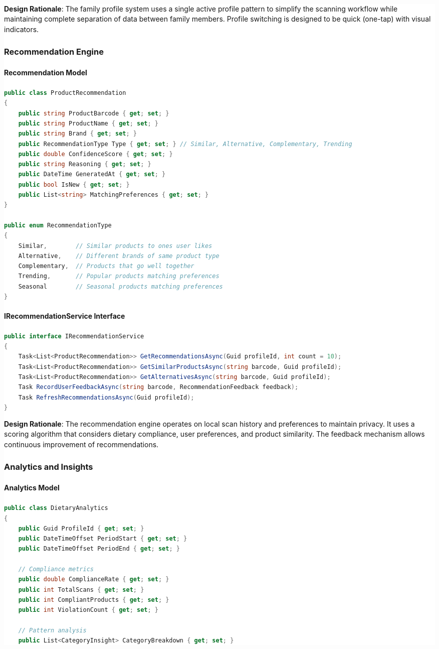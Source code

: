 **Design Rationale**: The family profile system uses a single active profile pattern to simplify the scanning workflow while maintaining complete separation of data between family members. Profile switching is designed to be quick (one-tap) with visual indicators.

### Recommendation Engine

#### Recommendation Model
```csharp
public class ProductRecommendation
{
    public string ProductBarcode { get; set; }
    public string ProductName { get; set; }
    public string Brand { get; set; }
    public RecommendationType Type { get; set; } // Similar, Alternative, Complementary, Trending
    public double ConfidenceScore { get; set; }
    public string Reasoning { get; set; }
    public DateTime GeneratedAt { get; set; }
    public bool IsNew { get; set; }
    public List<string> MatchingPreferences { get; set; }
}

public enum RecommendationType
{
    Similar,        // Similar products to ones user likes
    Alternative,    // Different brands of same product type
    Complementary,  // Products that go well together
    Trending,       // Popular products matching preferences
    Seasonal        // Seasonal products matching preferences
}
```

#### IRecommendationService Interface
```csharp
public interface IRecommendationService
{
    Task<List<ProductRecommendation>> GetRecommendationsAsync(Guid profileId, int count = 10);
    Task<List<ProductRecommendation>> GetSimilarProductsAsync(string barcode, Guid profileId);
    Task<List<ProductRecommendation>> GetAlternativesAsync(string barcode, Guid profileId);
    Task RecordUserFeedbackAsync(string barcode, RecommendationFeedback feedback);
    Task RefreshRecommendationsAsync(Guid profileId);
}
```

**Design Rationale**: The recommendation engine operates on local scan history and preferences to maintain privacy. It uses a scoring algorithm that considers dietary compliance, user preferences, and product similarity. The feedback mechanism allows continuous improvement of recommendations.

### Analytics and Insights

#### Analytics Model
```csharp
public class DietaryAnalytics
{
    public Guid ProfileId { get; set; }
    public DateTimeOffset PeriodStart { get; set; }
    public DateTimeOffset PeriodEnd { get; set; }
    
    // Compliance metrics
    public double ComplianceRate { get; set; }
    public int TotalScans { get; set; }
    public int CompliantProducts { get; set; }
    public int ViolationCount { get; set; }
    
    // Pattern analysis
    public List<CategoryInsight> CategoryBreakdown { get; set; }
```